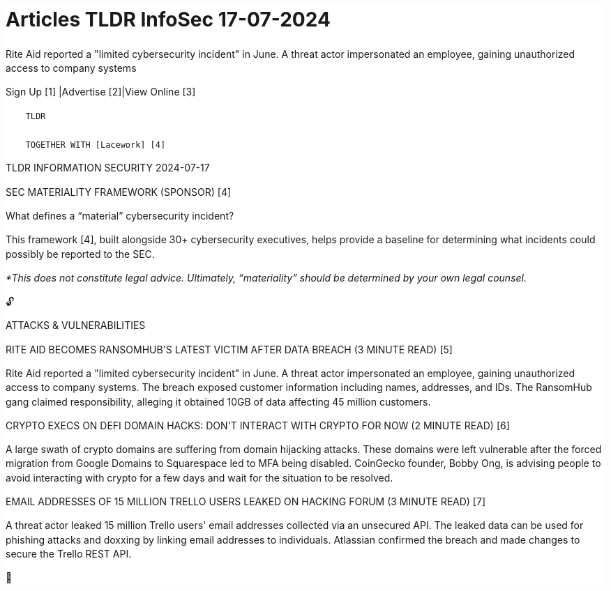 # Articles TLDR InfoSec 17-07-2024

Rite Aid reported a "limited cybersecurity incident" in June. A threat
actor impersonated an employee, gaining unauthorized access to company
systems  

 Sign Up [1] |Advertise [2]|View Online [3] 

		TLDR 

		TOGETHER WITH [Lacework] [4]

TLDR INFORMATION SECURITY 2024-07-17

 SEC MATERIALITY FRAMEWORK (SPONSOR) [4] 

 What defines a “material” cybersecurity incident?

This framework [4], built alongside 30+ cybersecurity executives,
helps provide a baseline for determining what incidents could possibly
be reported to the SEC.

_*This does not constitute legal advice. Ultimately, “materiality”
should be determined by your own legal counsel._

🔓 

ATTACKS & VULNERABILITIES

 RITE AID BECOMES RANSOMHUB'S LATEST VICTIM AFTER DATA BREACH (3
MINUTE READ) [5] 

 Rite Aid reported a "limited cybersecurity incident" in June. A
threat actor impersonated an employee, gaining unauthorized access to
company systems. The breach exposed customer information including
names, addresses, and IDs. The RansomHub gang claimed responsibility,
alleging it obtained 10GB of data affecting 45 million customers. 

 CRYPTO EXECS ON DEFI DOMAIN HACKS: DON'T INTERACT WITH CRYPTO FOR NOW
(2 MINUTE READ) [6] 

 A large swath of crypto domains are suffering from domain hijacking
attacks. These domains were left vulnerable after the forced migration
from Google Domains to Squarespace led to MFA being disabled.
CoinGecko founder, Bobby Ong, is advising people to avoid interacting
with crypto for a few days and wait for the situation to be resolved. 

 EMAIL ADDRESSES OF 15 MILLION TRELLO USERS LEAKED ON HACKING FORUM (3
MINUTE READ) [7] 

 A threat actor leaked 15 million Trello users' email addresses
collected via an unsecured API. The leaked data can be used for
phishing attacks and doxxing by linking email addresses to
individuals. Atlassian confirmed the breach and made changes to secure
the Trello REST API. 

🧠 
